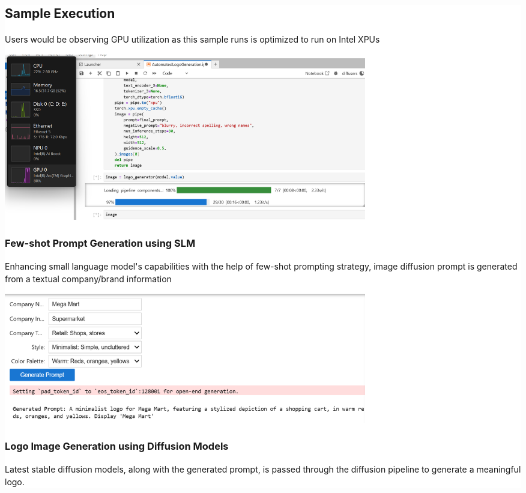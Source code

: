 ## Sample Execution
Users would be observing GPU utilization as this sample runs is optimized to run on Intel XPUs

<img alt="image" width=600 src="./assets/gpu_usage.png"/>

### Few-shot Prompt Generation using SLM
Enhancing small language model's capabilities with the help of few-shot prompting strategy, image diffusion prompt is generated from a textual company/brand information

<img alt="image" width=600 src="./assets/generated_diffusion_prompt.png"/>

### Logo Image Generation using Diffusion Models
Latest stable diffusion models, along with the generated prompt, is passed through the diffusion pipeline to generate a meaningful logo.
